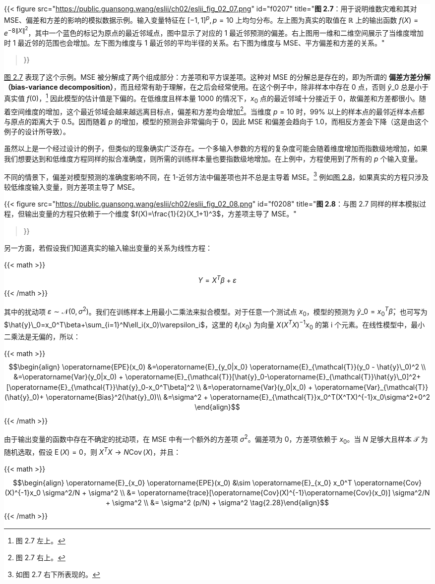 {{< figure
  src="https://public.guansong.wang/eslii/ch02/eslii_fig_02_07.png"
  id="f0207"
  title="**图 2.7**：用于说明维数灾难和其对 MSE、偏差和方差的影响的模拟数据示例。输入变量特征在 $[-1,1]^p, p=10$ 上均匀分布。左上图为真实的取值在 $\mathbb{R}$ 上的输出函数 $f(X)=e^{-8\|X\|^2}$，其中一个蓝色的标记为原点的最近邻域点，图中显示了对应的 1 最近邻预测的偏差。右上图用一维和二维空间展示了当维度增加时 1 最近邻的范围也会增加。左下图为维度与 1 最近邻的平均半径的关系。右下图为维度与 MSE、平方偏差和方差的关系。"
>}}

[图 2.7](#figure-f0207) 表现了这个示例。MSE 被分解成了两个组成部分：方差项和平方误差项。这种对 MSE 的分解总是存在的，即为所谓的 **偏差方差分解（bias-variance decomposition）**，而且经常有助于理解，在之后会经常使用。在这个例子中，除非样本中存在 0 点，否则 $\hat{y}\_0$ 总是小于真实值 $f(0)$，[^3] 因此模型的估计值是下偏的。在低维度且样本量 $1000$ 的情况下，$x_0$ 点的最近邻域十分接近于 0，故偏差和方差都很小。随着空间维度的增加，这个最近邻域会越来越远离目标点，偏差和方差均会增加[^4]。当维度 $p = 10$ 时，99% 以上的样本点的最邻近样本点都与原点的距离大于 0.5。因而随着 $p$ 的增加，模型的预测会非常偏向于 0，因此 MSE 和偏差会趋向于 1.0，而相反方差会下降（这是由这个例子的设计所导致）。

虽然以上是一个经过设计的例子，但类似的现象确实广泛存在。一个多输入参数的方程的复杂度可能会随着维度增加而指数级地增加，如果我们想要达到和低维度方程同样的拟合准确度，则所需的训练样本量也要指数级地增加。在上例中，方程使用到了所有的 $p$ 个输入变量。

不同的情景下，偏差对模型预测的准确度影响不同，在 1-近邻方法中偏差项也并不总是主导着 MSE。[^5] 例如[图 2.8](#figure-f0208)，如果真实的方程只涉及较低维度输入变量，则方差项主导了 MSE。

{{< figure
  src="https://public.guansong.wang/eslii/ch02/eslii_fig_02_08.png"
  id="f0208"
  title="**图 2.8**：与图 2.7 同样的样本模拟过程，但输出变量的方程只依赖于一个维度 $f(X)=\frac{1}{2}(X_1+1)^3$，方差项主导了 MSE。"
>}}

另一方面，若假设我们知道真实的输入输出变量的关系为线性方程：

{{< math >}}
$$Y = X^T \beta + \varepsilon \tag{2.26}$$
{{< /math >}}

其中的扰动项 $\varepsilon\sim\mathcal{N}(0,\sigma^2)$。我们在训练样本上用最小二乘法来拟合模型。对于任意一个测试点 $x_0$，模型的预测为 $\hat{y}\_0=x_0^T\hat{\beta}$，也可写为 $\hat{y}\_0=x_0^T\beta+\sum_{i=1}^N\ell_i(x_0)\varepsilon_i$，这里的 $\ell_i(x_0)$ 为向量 $X(X^TX)^{-1}x_0$ 的第 i 个元素。在线性模型中，最小二乘法是无偏的，所以：

{{< math >}}
$$\begin{align} \operatorname{EPE}(x_0)
&=\operatorname{E}_{y_0|x_0} \operatorname{E}_{\mathcal{T}}(y_0 - \hat{y}\_0)^2 \\
&=\operatorname{Var}(y_0|x_0) +
  \operatorname{E}_{\mathcal{T}}[\hat{y}_0-\operatorname{E}_{\mathcal{T}}\hat{y}\_0]^2+
  [\operatorname{E}_{\mathcal{T}}\hat{y}_0-x_0^T\beta]^2 \\
&=\operatorname{Var}(y_0|x_0) +
  \operatorname{Var}_{\mathcal{T}}(\hat{y}_0)+
  \operatorname{Bias}^2(\hat{y}_0)\\
&=\sigma^2 + \operatorname{E}_{\mathcal{T}}x_0^T(X^TX)^{-1}x_0\sigma^2+0^2
\end{align}$$
$$\tag{2.27}$$
{{< /math >}}

由于输出变量的函数中存在不确定的扰动项，在 MSE 中有一个额外的方差项 $\sigma^2$。偏差项为 0，方差项依赖于 $x_0$。当 $N$ 足够大且样本 $\mathcal{T}$ 为随机选取，假设 $\operatorname{E}(X)=0$，则 $X^TX\rightarrow N\operatorname{Cov}(X)$，并且：

{{< math >}}
$$\begin{align} \operatorname{E}_{x_0} \operatorname{EPE}(x_0)
&\sim \operatorname{E}_{x_0} x_0^T \operatorname{Cov}(X)^{-1}x_0 \sigma^2/N + \sigma^2 \\
&= \operatorname{trace}[\operatorname{Cov}(X)^{-1}\operatorname{Cov}(x_0)] \sigma^2/N + \sigma^2 \\
&= \sigma^2 (p/N) + \sigma^2
\tag{2.28}\end{align}$$
{{< /math >}}


[^1]: 原点是 p 维度单元球体的中心点，如果靠近边界的点要比靠近原点的样本点多，那么对于其他样本点这个结论也同样成立。
[^2]: 对比下文等式 2.26 的函数，其中输出变量包含了不确定的扰动项 $\varepsilon$。
[^3]: 图 2.7 左上。
[^4]: 图 2.7 右上。
[^5]: 如图 2.7 右下所表现的。